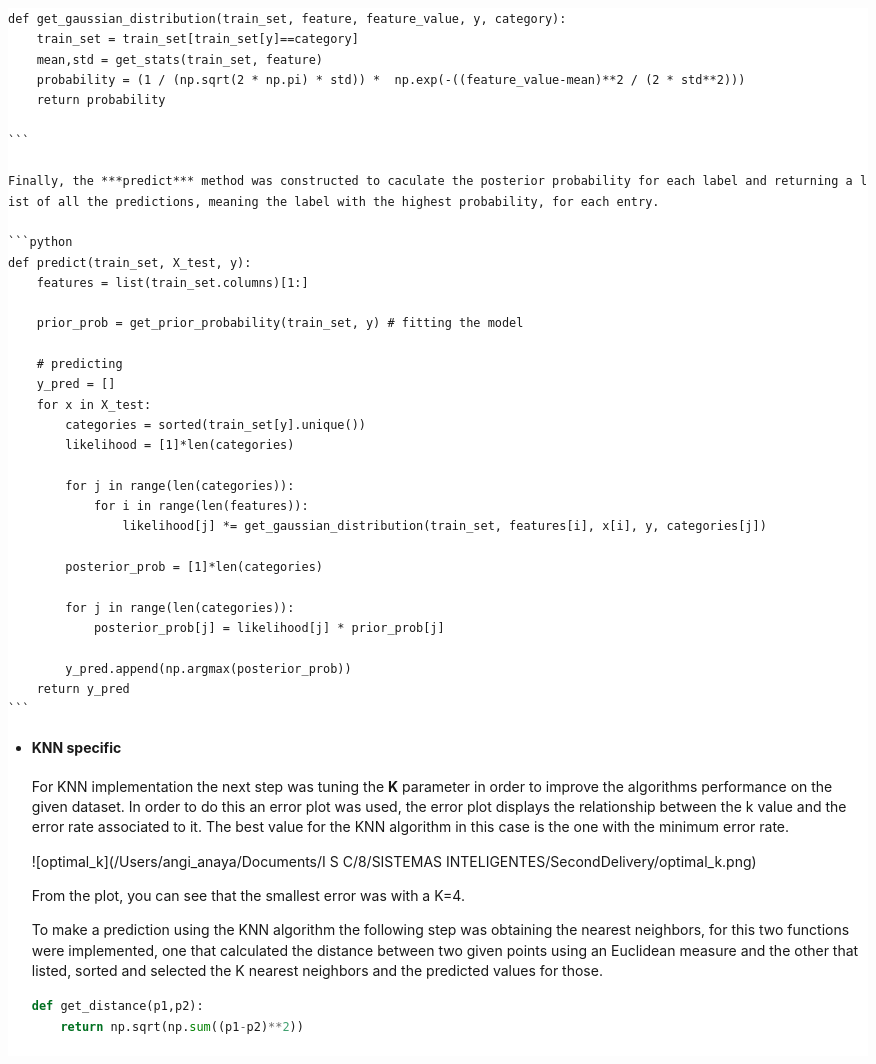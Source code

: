     def get_gaussian_distribution(train_set, feature, feature_value, y, category):
        train_set = train_set[train_set[y]==category]
        mean,std = get_stats(train_set, feature)
        probability = (1 / (np.sqrt(2 * np.pi) * std)) *  np.exp(-((feature_value-mean)**2 / (2 * std**2)))
        return probability
      
    ```

    Finally, the ***predict*** method was constructed to caculate the posterior probability for each label and returning a list of all the predictions, meaning the label with the highest probability, for each entry. 

    ```python
    def predict(train_set, X_test, y):
        features = list(train_set.columns)[1:]
    
        prior_prob = get_prior_probability(train_set, y) # fitting the model
    
        # predicting
        y_pred = []
        for x in X_test:
            categories = sorted(train_set[y].unique())
            likelihood = [1]*len(categories)
            
            for j in range(len(categories)):
                for i in range(len(features)):
                    likelihood[j] *= get_gaussian_distribution(train_set, features[i], x[i], y, categories[j])
    
            posterior_prob = [1]*len(categories)
            
            for j in range(len(categories)):
                posterior_prob[j] = likelihood[j] * prior_prob[j]
    
            y_pred.append(np.argmax(posterior_prob))
        return y_pred
    ```

  - #### KNN specific

    For KNN implementation the next step was tuning the **K** parameter in order to improve the algorithms performance on the given dataset. In order to do this an error plot was used, the error plot displays the relationship between the k value and the error rate associated to it. The best value for the KNN algorithm in this case is the one with the minimum error rate.

    ![optimal_k](/Users/angi_anaya/Documents/I S C/8/SISTEMAS INTELIGENTES/SecondDelivery/optimal_k.png)

    From the plot, you can see that the smallest error was with a K=4.

    To make a prediction using the KNN algorithm the following step was obtaining the nearest neighbors, for this two functions were implemented, one that calculated the distance between two given points using an Euclidean measure and the other that listed, sorted and selected the K nearest neighbors and the predicted values for those.

    ```python
    def get_distance(p1,p2):
        return np.sqrt(np.sum((p1-p2)**2))
      